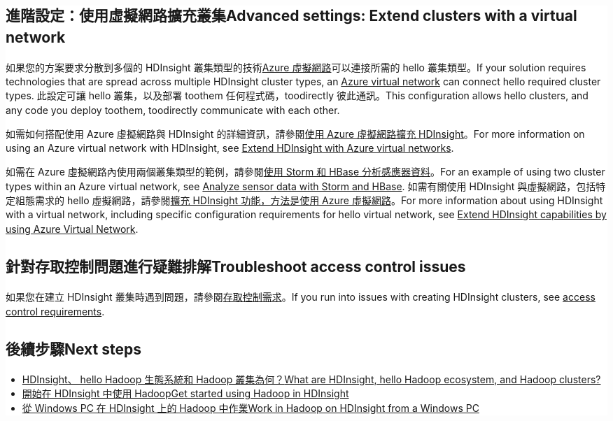 ## <a name="advanced-settings-extend-clusters-with-a-virtual-network"></a><span data-ttu-id="7b013-304">進階設定：使用虛擬網路擴充叢集</span><span class="sxs-lookup"><span data-stu-id="7b013-304">Advanced settings: Extend clusters with a virtual network</span></span>
<span data-ttu-id="7b013-305">如果您的方案要求分散到多個的 HDInsight 叢集類型的技術[Azure 虛擬網路](https://docs.microsoft.com/azure/virtual-network)可以連接所需的 hello 叢集類型。</span><span class="sxs-lookup"><span data-stu-id="7b013-305">If your solution requires technologies that are spread across multiple HDInsight cluster types, an [Azure virtual network](https://docs.microsoft.com/azure/virtual-network) can connect hello required cluster types.</span></span> <span data-ttu-id="7b013-306">此設定可讓 hello 叢集，以及部署 toothem 任何程式碼，toodirectly 彼此通訊。</span><span class="sxs-lookup"><span data-stu-id="7b013-306">This configuration allows hello clusters, and any code you deploy toothem, toodirectly communicate with each other.</span></span>

<span data-ttu-id="7b013-307">如需如何搭配使用 Azure 虛擬網路與 HDInsight 的詳細資訊，請參閱[使用 Azure 虛擬網路擴充 HDInsight](hdinsight-extend-hadoop-virtual-network.md)。</span><span class="sxs-lookup"><span data-stu-id="7b013-307">For more information on using an Azure virtual network with HDInsight, see [Extend HDInsight with Azure virtual networks](hdinsight-extend-hadoop-virtual-network.md).</span></span>

<span data-ttu-id="7b013-308">如需在 Azure 虛擬網路內使用兩個叢集類型的範例，請參閱[使用 Storm 和 HBase 分析感應器資料](hdinsight-storm-sensor-data-analysis.md)。</span><span class="sxs-lookup"><span data-stu-id="7b013-308">For an example of using two cluster types within an Azure virtual network, see [Analyze sensor data with Storm and HBase](hdinsight-storm-sensor-data-analysis.md).</span></span> <span data-ttu-id="7b013-309">如需有關使用 HDInsight 與虛擬網路，包括特定組態需求的 hello 虛擬網路，請參閱[擴充 HDInsight 功能，方法是使用 Azure 虛擬網路](hdinsight-extend-hadoop-virtual-network.md)。</span><span class="sxs-lookup"><span data-stu-id="7b013-309">For more information about using HDInsight with a virtual network, including specific configuration requirements for hello virtual network, see [Extend HDInsight capabilities by using Azure Virtual Network](hdinsight-extend-hadoop-virtual-network.md).</span></span>

## <a name="troubleshoot-access-control-issues"></a><span data-ttu-id="7b013-310">針對存取控制問題進行疑難排解</span><span class="sxs-lookup"><span data-stu-id="7b013-310">Troubleshoot access control issues</span></span>

<span data-ttu-id="7b013-311">如果您在建立 HDInsight 叢集時遇到問題，請參閱[存取控制需求](hdinsight-administer-use-portal-linux.md#create-clusters)。</span><span class="sxs-lookup"><span data-stu-id="7b013-311">If you run into issues with creating HDInsight clusters, see [access control requirements](hdinsight-administer-use-portal-linux.md#create-clusters).</span></span>

## <a name="next-steps"></a><span data-ttu-id="7b013-312">後續步驟</span><span class="sxs-lookup"><span data-stu-id="7b013-312">Next steps</span></span>

- [<span data-ttu-id="7b013-313">HDInsight、 hello Hadoop 生態系統和 Hadoop 叢集為何？</span><span class="sxs-lookup"><span data-stu-id="7b013-313">What are HDInsight, hello Hadoop ecosystem, and Hadoop clusters?</span></span>](hdinsight-hadoop-introduction.md)
- [<span data-ttu-id="7b013-314">開始在 HDInsight 中使用 Hadoop</span><span class="sxs-lookup"><span data-stu-id="7b013-314">Get started using Hadoop in HDInsight</span></span>](hdinsight-hadoop-linux-tutorial-get-started.md)
- [<span data-ttu-id="7b013-315">從 Windows PC 在 HDInsight 上的 Hadoop 中作業</span><span class="sxs-lookup"><span data-stu-id="7b013-315">Work in Hadoop on HDInsight from a Windows PC</span></span>](hdinsight-hadoop-windows-tools.md)
